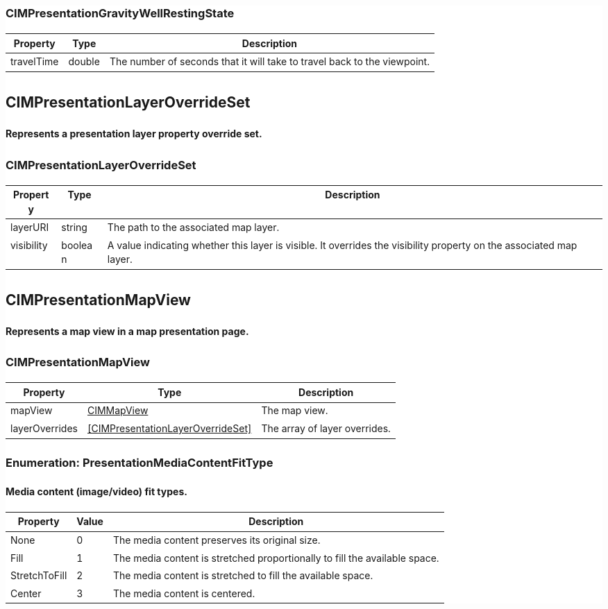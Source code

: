 
### CIMPresentationGravityWellRestingState 

|Property | Type | Description | 
|---------|--------|--------|
| travelTime | double | The number of seconds that it will take to travel back to the viewpoint. 






## CIMPresentationLayerOverrideSet
#### Represents a presentation layer property override set. 


### CIMPresentationLayerOverrideSet 

|Property | Type | Description | 
|---------|--------|--------|
| layerURI | string | The path to the associated map layer. 
| visibility | boolean | A value indicating whether this layer is visible. It overrides the visibility property on the associated map layer. 






## CIMPresentationMapView
#### Represents a map view in a map presentation page. 


### CIMPresentationMapView 

|Property | Type | Description | 
|---------|--------|--------|
| mapView | [CIMMapView](CIMDocument.md#cimmapview) | The map view. 
| layerOverrides | [[CIMPresentationLayerOverrideSet]](CIMPresentation.md#cimpresentationlayeroverrideset) | The array of layer overrides. 





### Enumeration: PresentationMediaContentFitType
#### Media content (image/video) fit types. 

|Property | Value | Description | 
|---------|--------|--------|
| None| 0| The media content preserves its original size. 
| Fill| 1| The media content is stretched proportionally to fill the available space. 
| StretchToFill| 2| The media content is stretched to fill the available space. 
| Center| 3| The media content is centered. 
